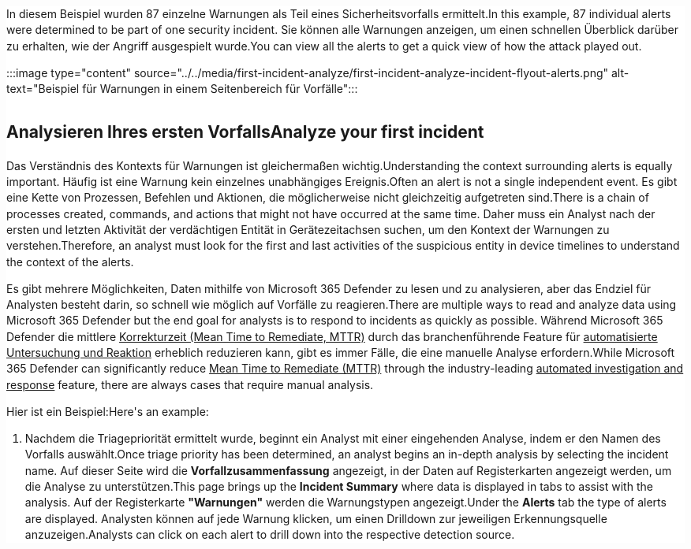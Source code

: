    <span data-ttu-id="2ec34-160">In diesem Beispiel wurden 87 einzelne Warnungen als Teil eines Sicherheitsvorfalls ermittelt.</span><span class="sxs-lookup"><span data-stu-id="2ec34-160">In this example, 87 individual alerts were determined to be part of one security incident.</span></span> <span data-ttu-id="2ec34-161">Sie können alle Warnungen anzeigen, um einen schnellen Überblick darüber zu erhalten, wie der Angriff ausgespielt wurde.</span><span class="sxs-lookup"><span data-stu-id="2ec34-161">You can view all the alerts to get a quick view of how the attack played out.</span></span>

   :::image type="content" source="../../media/first-incident-analyze/first-incident-analyze-incident-flyout-alerts.png" alt-text="Beispiel für Warnungen in einem Seitenbereich für Vorfälle":::

## <a name="analyze-your-first-incident"></a><span data-ttu-id="2ec34-163">Analysieren Ihres ersten Vorfalls</span><span class="sxs-lookup"><span data-stu-id="2ec34-163">Analyze your first incident</span></span>

<span data-ttu-id="2ec34-164">Das Verständnis des Kontexts für Warnungen ist gleichermaßen wichtig.</span><span class="sxs-lookup"><span data-stu-id="2ec34-164">Understanding the context surrounding alerts is equally important.</span></span> <span data-ttu-id="2ec34-165">Häufig ist eine Warnung kein einzelnes unabhängiges Ereignis.</span><span class="sxs-lookup"><span data-stu-id="2ec34-165">Often an alert is not a single independent event.</span></span> <span data-ttu-id="2ec34-166">Es gibt eine Kette von Prozessen, Befehlen und Aktionen, die möglicherweise nicht gleichzeitig aufgetreten sind.</span><span class="sxs-lookup"><span data-stu-id="2ec34-166">There is a chain of processes created, commands, and actions that might not have occurred at the same time.</span></span> <span data-ttu-id="2ec34-167">Daher muss ein Analyst nach der ersten und letzten Aktivität der verdächtigen Entität in Gerätezeitachsen suchen, um den Kontext der Warnungen zu verstehen.</span><span class="sxs-lookup"><span data-stu-id="2ec34-167">Therefore, an analyst must look for the first and last activities of the suspicious entity in device timelines to understand the context of the alerts.</span></span>

<span data-ttu-id="2ec34-168">Es gibt mehrere Möglichkeiten, Daten mithilfe von Microsoft 365 Defender zu lesen und zu analysieren, aber das Endziel für Analysten besteht darin, so schnell wie möglich auf Vorfälle zu reagieren.</span><span class="sxs-lookup"><span data-stu-id="2ec34-168">There are multiple ways to read and analyze data using Microsoft 365 Defender but the end goal for analysts is to respond to incidents as quickly as possible.</span></span> <span data-ttu-id="2ec34-169">Während Microsoft 365 Defender die mittlere [Korrekturzeit (Mean Time to Remediate, MTTR)](https://www.microsoft.com/security/blog/2020/05/04/lessons-learned-microsoft-soc-part-3c/) durch das branchenführende Feature für [automatisierte Untersuchung und Reaktion](m365d-autoir.md) erheblich reduzieren kann, gibt es immer Fälle, die eine manuelle Analyse erfordern.</span><span class="sxs-lookup"><span data-stu-id="2ec34-169">While Microsoft 365 Defender can significantly reduce [Mean Time to Remediate (MTTR)](https://www.microsoft.com/security/blog/2020/05/04/lessons-learned-microsoft-soc-part-3c/) through the industry-leading [automated investigation and response](m365d-autoir.md) feature, there are always cases that require manual analysis.</span></span>

<span data-ttu-id="2ec34-170">Hier ist ein Beispiel:</span><span class="sxs-lookup"><span data-stu-id="2ec34-170">Here's an example:</span></span>

1. <span data-ttu-id="2ec34-171">Nachdem die Triagepriorität ermittelt wurde, beginnt ein Analyst mit einer eingehenden Analyse, indem er den Namen des Vorfalls auswählt.</span><span class="sxs-lookup"><span data-stu-id="2ec34-171">Once triage priority has been determined, an analyst begins an in-depth analysis by selecting the incident name.</span></span> <span data-ttu-id="2ec34-172">Auf dieser Seite wird die **Vorfallzusammenfassung** angezeigt, in der Daten auf Registerkarten angezeigt werden, um die Analyse zu unterstützen.</span><span class="sxs-lookup"><span data-stu-id="2ec34-172">This page brings up the **Incident Summary** where data is displayed in tabs to assist with the analysis.</span></span> <span data-ttu-id="2ec34-173">Auf der Registerkarte **"Warnungen"** werden die Warnungstypen angezeigt.</span><span class="sxs-lookup"><span data-stu-id="2ec34-173">Under the **Alerts** tab the type of alerts are displayed.</span></span> <span data-ttu-id="2ec34-174">Analysten können auf jede Warnung klicken, um einen Drilldown zur jeweiligen Erkennungsquelle anzuzeigen.</span><span class="sxs-lookup"><span data-stu-id="2ec34-174">Analysts can click on each alert to drill down into the respective detection source.</span></span>
